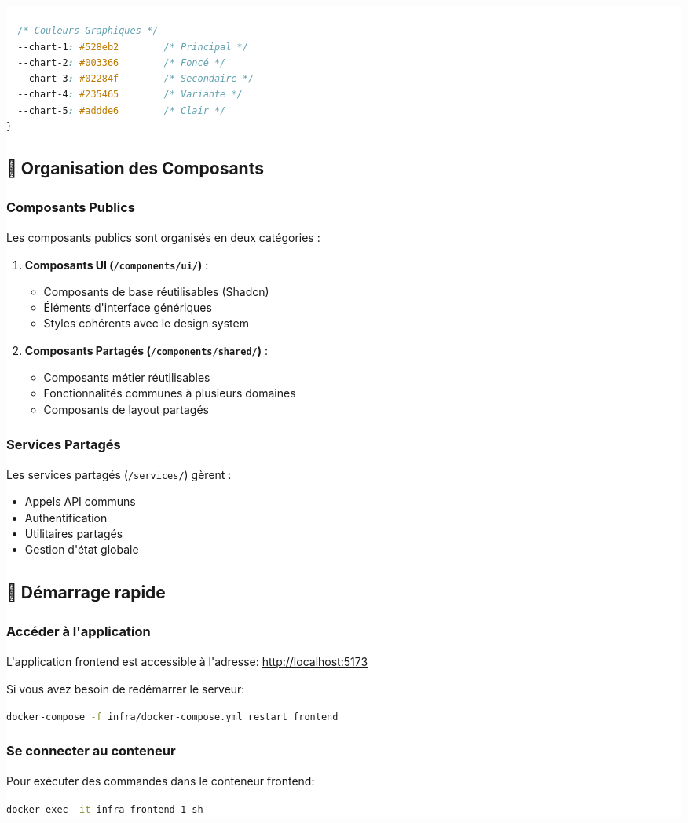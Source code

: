 ```css

  /* Couleurs Graphiques */
  --chart-1: #528eb2        /* Principal */
  --chart-2: #003366        /* Foncé */
  --chart-3: #02284f        /* Secondaire */
  --chart-4: #235465        /* Variante */
  --chart-5: #addde6        /* Clair */
}
```

## 🧩 Organisation des Composants

### Composants Publics

Les composants publics sont organisés en deux catégories :

1. **Composants UI (`/components/ui/`)** :
   - Composants de base réutilisables (Shadcn)
   - Éléments d'interface génériques
   - Styles cohérents avec le design system

2. **Composants Partagés (`/components/shared/`)** :
   - Composants métier réutilisables
   - Fonctionnalités communes à plusieurs domaines
   - Composants de layout partagés

### Services Partagés

Les services partagés (`/services/`) gèrent :
- Appels API communs
- Authentification
- Utilitaires partagés
- Gestion d'état globale

## 🚀 Démarrage rapide

### Accéder à l'application

L'application frontend est accessible à l'adresse:
[http://localhost:5173](http://localhost:5173)

Si vous avez besoin de redémarrer le serveur:

```bash
docker-compose -f infra/docker-compose.yml restart frontend
```

### Se connecter au conteneur

Pour exécuter des commandes dans le conteneur frontend:

```bash
docker exec -it infra-frontend-1 sh
```
